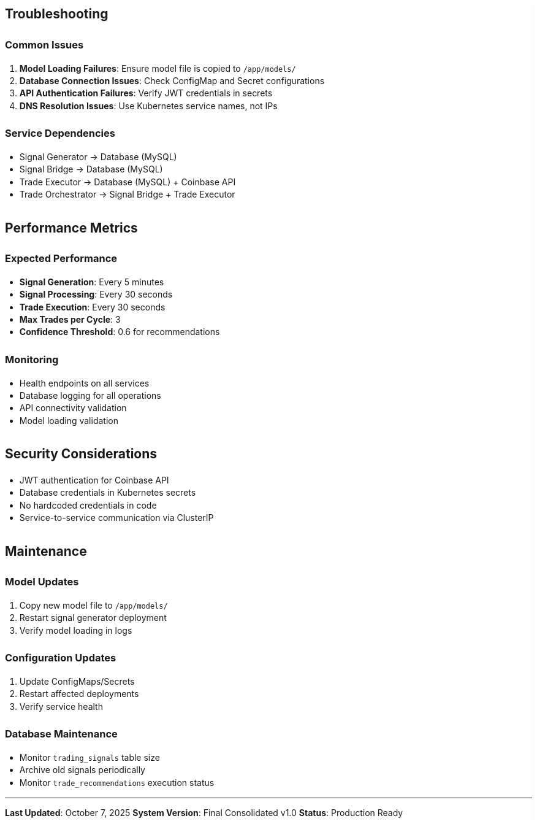 ## Troubleshooting

### Common Issues
1. **Model Loading Failures**: Ensure model file is copied to `/app/models/`
2. **Database Connection Issues**: Check ConfigMap and Secret configurations
3. **API Authentication Failures**: Verify JWT credentials in secrets
4. **DNS Resolution Issues**: Use Kubernetes service names, not IPs

### Service Dependencies
- Signal Generator → Database (MySQL)
- Signal Bridge → Database (MySQL)
- Trade Executor → Database (MySQL) + Coinbase API
- Trade Orchestrator → Signal Bridge + Trade Executor

## Performance Metrics

### Expected Performance
- **Signal Generation**: Every 5 minutes
- **Signal Processing**: Every 30 seconds
- **Trade Execution**: Every 30 seconds
- **Max Trades per Cycle**: 3
- **Confidence Threshold**: 0.6 for recommendations

### Monitoring
- Health endpoints on all services
- Database logging for all operations
- API connectivity validation
- Model loading validation

## Security Considerations

- JWT authentication for Coinbase API
- Database credentials in Kubernetes secrets
- No hardcoded credentials in code
- Service-to-service communication via ClusterIP

## Maintenance

### Model Updates
1. Copy new model file to `/app/models/`
2. Restart signal generator deployment
3. Verify model loading in logs

### Configuration Updates
1. Update ConfigMaps/Secrets
2. Restart affected deployments
3. Verify service health

### Database Maintenance
- Monitor `trading_signals` table size
- Archive old signals periodically
- Monitor `trade_recommendations` execution status

---

**Last Updated**: October 7, 2025
**System Version**: Final Consolidated v1.0
**Status**: Production Ready
